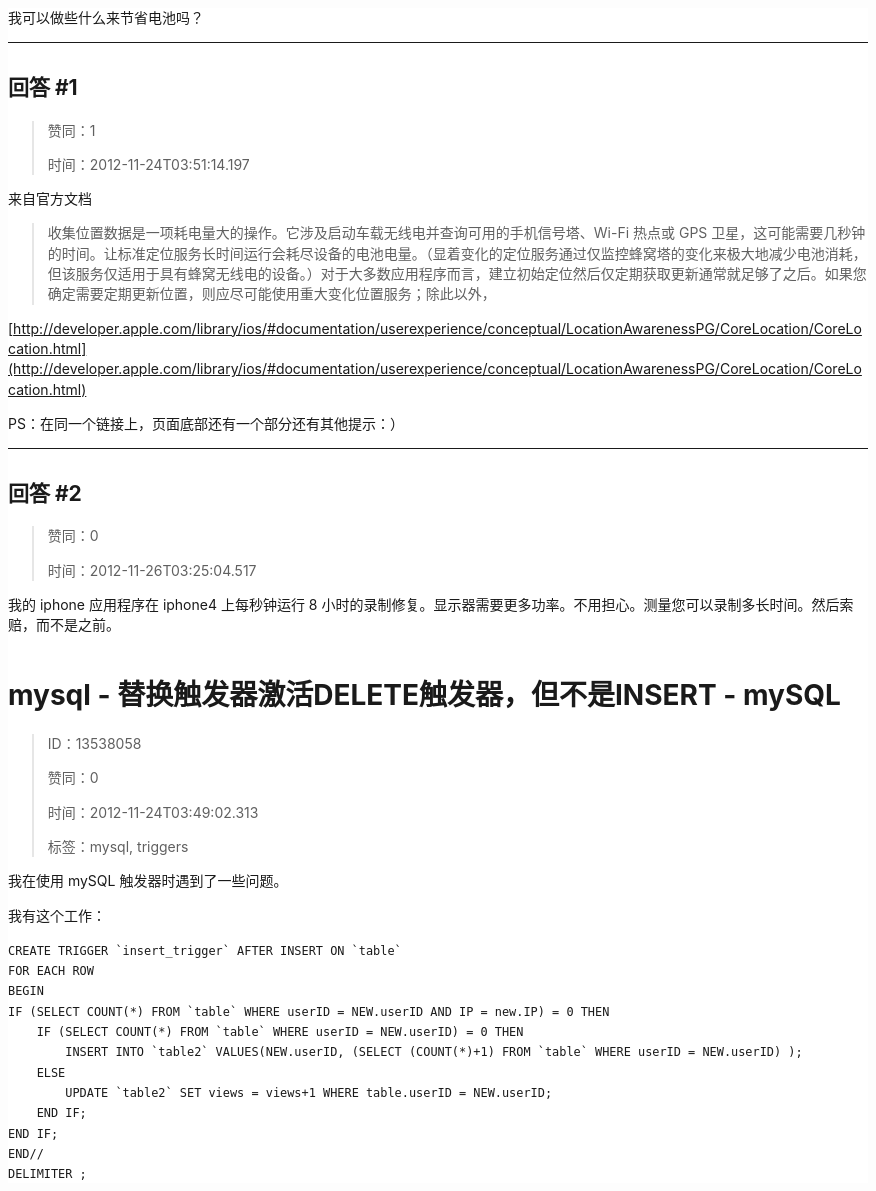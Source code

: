 我可以做些什么来节省电池吗？

* * *

## 回答 #1

> 赞同：1
> 
> 时间：2012-11-24T03:51:14.197

来自官方文档

> 收集位置数据是一项耗电量大的操作。它涉及启动车载无线电并查询可用的手机信号塔、Wi-Fi 热点或 GPS 卫星，这可能需要几秒钟的时间。让标准定位服务长时间运行会耗尽设备的电池电量。（显着变化的定位服务通过仅监控蜂窝塔的变化来极大地减少电池消耗，但该服务仅适用于具有蜂窝无线电的设备。）对于大多数应用程序而言，建立初始定位然后仅定期获取更新通常就足够了之后。如果您确定需要定期更新位置，则应尽可能使用重大变化位置服务；除此以外，

[http://developer.apple.com/library/ios/#documentation/userexperience/conceptual/LocationAwarenessPG/CoreLocation/CoreLocation.html](http://developer.apple.com/library/ios/#documentation/userexperience/conceptual/LocationAwarenessPG/CoreLocation/CoreLocation.html)

PS：在同一个链接上，页面底部还有一个部分还有其他提示：）

* * *

## 回答 #2

> 赞同：0
> 
> 时间：2012-11-26T03:25:04.517

我的 iphone 应用程序在 iphone4 上每秒钟运行 8 小时的录制修复。显示器需要更多功率。不用担心。测量您可以录制多长时间。然后索赔，而不是之前。

# mysql - 替换触发器激活DELETE触发器，但不是INSERT - mySQL

> ID：13538058
> 
> 赞同：0
> 
> 时间：2012-11-24T03:49:02.313
> 
> 标签：mysql, triggers

我在使用 mySQL 触发器时遇到了一些问题。

我有这个工作：

```
CREATE TRIGGER `insert_trigger` AFTER INSERT ON `table`
FOR EACH ROW
BEGIN
IF (SELECT COUNT(*) FROM `table` WHERE userID = NEW.userID AND IP = new.IP) = 0 THEN
    IF (SELECT COUNT(*) FROM `table` WHERE userID = NEW.userID) = 0 THEN
        INSERT INTO `table2` VALUES(NEW.userID, (SELECT (COUNT(*)+1) FROM `table` WHERE userID = NEW.userID) ); 
    ELSE 
        UPDATE `table2` SET views = views+1 WHERE table.userID = NEW.userID;
    END IF;
END IF;
END//
DELIMITER ; 
```
